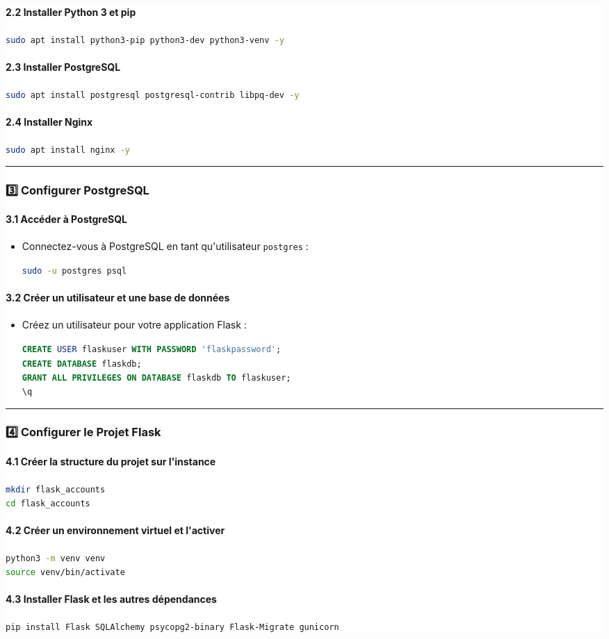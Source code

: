 #### 2.2 **Installer Python 3 et pip**
```bash
sudo apt install python3-pip python3-dev python3-venv -y
```

#### 2.3 **Installer PostgreSQL**
```bash
sudo apt install postgresql postgresql-contrib libpq-dev -y
```

#### 2.4 **Installer Nginx**
```bash
sudo apt install nginx -y
```

---

### 3️⃣ Configurer PostgreSQL

#### 3.1 **Accéder à PostgreSQL**
- Connectez-vous à PostgreSQL en tant qu'utilisateur `postgres` :
  ```bash
  sudo -u postgres psql
  ```

#### 3.2 **Créer un utilisateur et une base de données**
- Créez un utilisateur pour votre application Flask :
  ```sql
  CREATE USER flaskuser WITH PASSWORD 'flaskpassword';
  CREATE DATABASE flaskdb;
  GRANT ALL PRIVILEGES ON DATABASE flaskdb TO flaskuser;
  \q
  ```

---

### 4️⃣ Configurer le Projet Flask

#### 4.1 **Créer la structure du projet sur l'instance**
```bash
mkdir flask_accounts
cd flask_accounts
```

#### 4.2 **Créer un environnement virtuel et l'activer**
```bash
python3 -m venv venv
source venv/bin/activate
```

#### 4.3 **Installer Flask et les autres dépendances**
```bash
pip install Flask SQLAlchemy psycopg2-binary Flask-Migrate gunicorn
```
